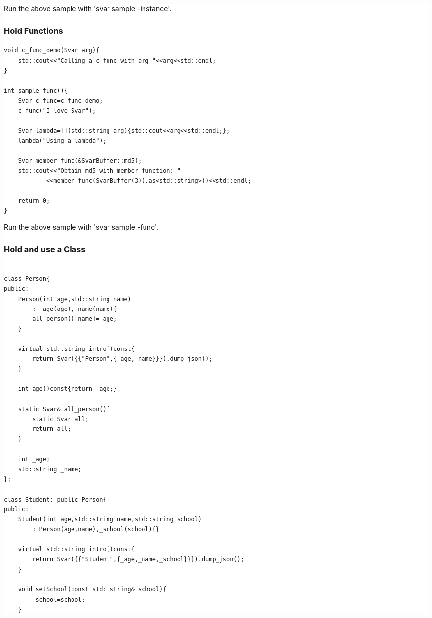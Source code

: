 Run the above sample with 'svar sample -instance'.

### Hold Functions

```
void c_func_demo(Svar arg){
    std::cout<<"Calling a c_func with arg "<<arg<<std::endl;
}

int sample_func(){
    Svar c_func=c_func_demo;
    c_func("I love Svar");

    Svar lambda=[](std::string arg){std::cout<<arg<<std::endl;};
    lambda("Using a lambda");

    Svar member_func(&SvarBuffer::md5);
    std::cout<<"Obtain md5 with member function: "
            <<member_func(SvarBuffer(3)).as<std::string>()<<std::endl;

    return 0;
}
```

Run the above sample with 'svar sample -func'.

### Hold and use a Class

```

class Person{
public:
    Person(int age,std::string name)
        : _age(age),_name(name){
        all_person()[name]=_age;
    }

    virtual std::string intro()const{
        return Svar({{"Person",{_age,_name}}}).dump_json();
    }

    int age()const{return _age;}

    static Svar& all_person(){
        static Svar all;
        return all;
    }

    int _age;
    std::string _name;
};

class Student: public Person{
public:
    Student(int age,std::string name,std::string school)
        : Person(age,name),_school(school){}

    virtual std::string intro()const{
        return Svar({{"Student",{_age,_name,_school}}}).dump_json();
    }

    void setSchool(const std::string& school){
        _school=school;
    }

```